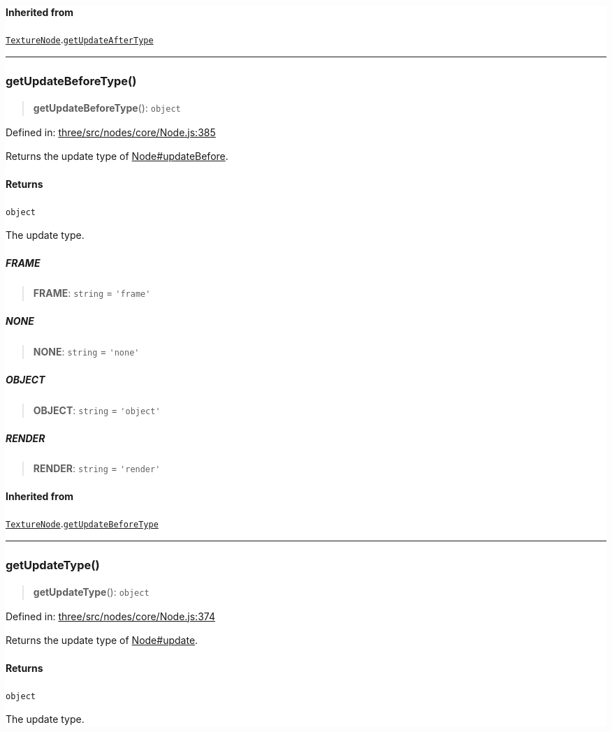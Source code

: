 #### Inherited from

[`TextureNode`](/reference/threewebgpu/classes/texturenode/).[`getUpdateAfterType`](/reference/threewebgpu/classes/texturenode/#getupdateaftertype)

***

### getUpdateBeforeType()

> **getUpdateBeforeType**(): `object`

Defined in: [three/src/nodes/core/Node.js:385](https://github.com/DefinitelyMaybe/three-i18n/blob/fa57b79433d1c349ffb23a78727299c8d4190136/three/src/nodes/core/Node.js#L385)

Returns the update type of [Node#updateBefore](/reference/threewebgpu/classes/node/#updatebefore).

#### Returns

`object`

The update type.

##### FRAME

> **FRAME**: `string` = `'frame'`

##### NONE

> **NONE**: `string` = `'none'`

##### OBJECT

> **OBJECT**: `string` = `'object'`

##### RENDER

> **RENDER**: `string` = `'render'`

#### Inherited from

[`TextureNode`](/reference/threewebgpu/classes/texturenode/).[`getUpdateBeforeType`](/reference/threewebgpu/classes/texturenode/#getupdatebeforetype)

***

### getUpdateType()

> **getUpdateType**(): `object`

Defined in: [three/src/nodes/core/Node.js:374](https://github.com/DefinitelyMaybe/three-i18n/blob/fa57b79433d1c349ffb23a78727299c8d4190136/three/src/nodes/core/Node.js#L374)

Returns the update type of [Node#update](/reference/threewebgpu/classes/node/#update).

#### Returns

`object`

The update type.

